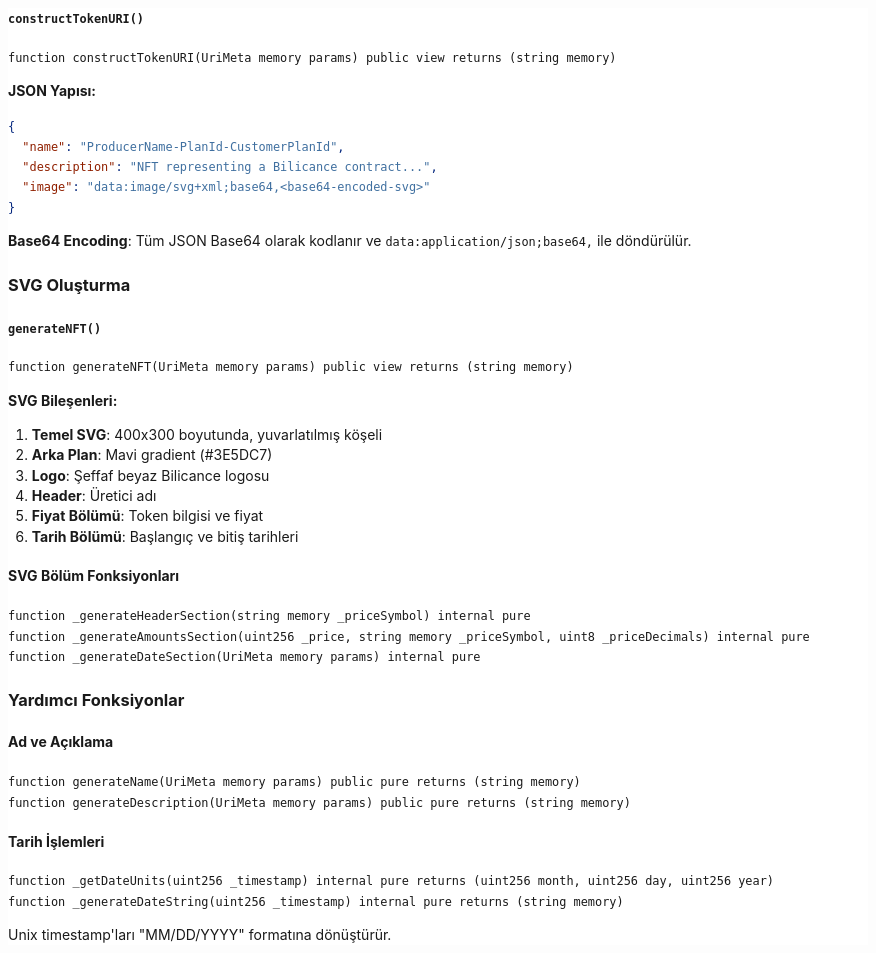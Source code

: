 #### `constructTokenURI()`
```solidity
function constructTokenURI(UriMeta memory params) public view returns (string memory)
```

**JSON Yapısı:**
```json
{
  "name": "ProducerName-PlanId-CustomerPlanId",
  "description": "NFT representing a Bilicance contract...",
  "image": "data:image/svg+xml;base64,<base64-encoded-svg>"
}
```

**Base64 Encoding**: Tüm JSON Base64 olarak kodlanır ve `data:application/json;base64,` ile döndürülür.

### SVG Oluşturma

#### `generateNFT()`
```solidity
function generateNFT(UriMeta memory params) public view returns (string memory)
```

**SVG Bileşenleri:**
1. **Temel SVG**: 400x300 boyutunda, yuvarlatılmış köşeli
2. **Arka Plan**: Mavi gradient (#3E5DC7)
3. **Logo**: Şeffaf beyaz Bilicance logosu
4. **Header**: Üretici adı
5. **Fiyat Bölümü**: Token bilgisi ve fiyat
6. **Tarih Bölümü**: Başlangıç ve bitiş tarihleri

#### SVG Bölüm Fonksiyonları

```solidity
function _generateHeaderSection(string memory _priceSymbol) internal pure
function _generateAmountsSection(uint256 _price, string memory _priceSymbol, uint8 _priceDecimals) internal pure
function _generateDateSection(UriMeta memory params) internal pure
```

### Yardımcı Fonksiyonlar

#### Ad ve Açıklama
```solidity
function generateName(UriMeta memory params) public pure returns (string memory)
function generateDescription(UriMeta memory params) public pure returns (string memory)
```

#### Tarih İşlemleri
```solidity
function _getDateUnits(uint256 _timestamp) internal pure returns (uint256 month, uint256 day, uint256 year)
function _generateDateString(uint256 _timestamp) internal pure returns (string memory)
```
Unix timestamp'ları "MM/DD/YYYY" formatına dönüştürür.
